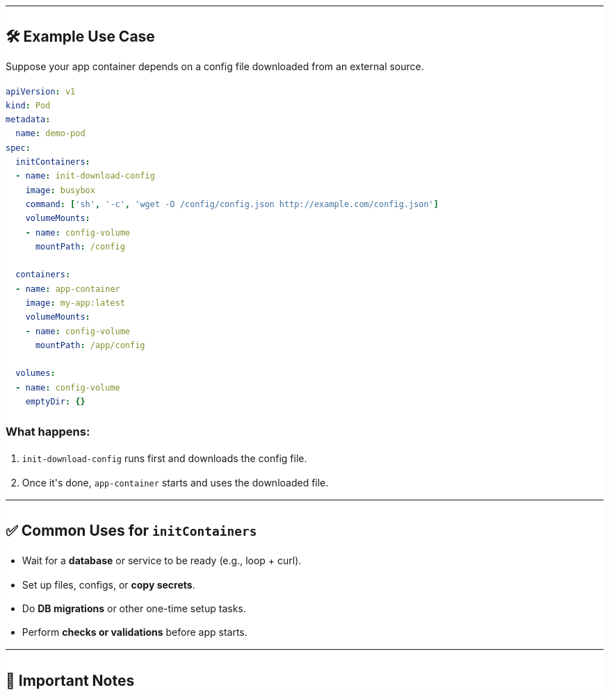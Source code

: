 * * *

## 🛠️ Example Use Case

Suppose your app container depends on a config file downloaded from an external source.

```yaml
apiVersion: v1
kind: Pod
metadata:
  name: demo-pod
spec:
  initContainers:
  - name: init-download-config
    image: busybox
    command: ['sh', '-c', 'wget -O /config/config.json http://example.com/config.json']
    volumeMounts:
    - name: config-volume
      mountPath: /config

  containers:
  - name: app-container
    image: my-app:latest
    volumeMounts:
    - name: config-volume
      mountPath: /app/config

  volumes:
  - name: config-volume
    emptyDir: {}
```

### What happens:

1.  `init-download-config` runs first and downloads the config file.
    
2.  Once it's done, `app-container` starts and uses the downloaded file.
    

* * *

## ✅ Common Uses for `initContainers`

- Wait for a **database** or service to be ready (e.g., loop + curl).
    
- Set up files, configs, or **copy secrets**.
    
- Do **DB migrations** or other one-time setup tasks.
    
- Perform **checks or validations** before app starts.
    

* * *

## 🧯 Important Notes
